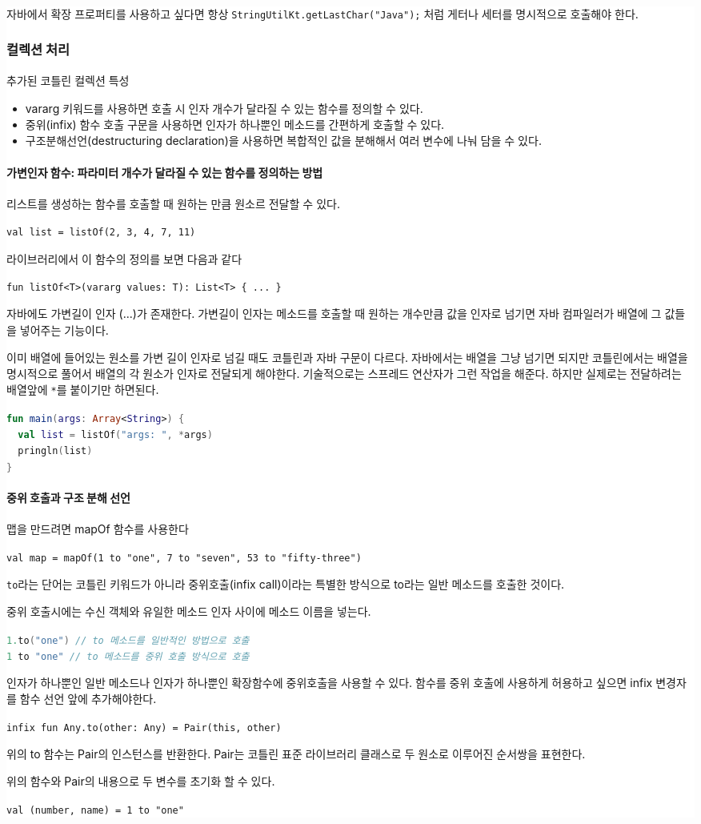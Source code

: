 자바에서 확장 프로퍼티를 사용하고 싶다면 항상 `StringUtilKt.getLastChar("Java");` 처럼
게터나 세터를 명시적으로 호출해야 한다.

### 컬렉션 처리

추가된 코틀린 컬렉션 특성

- vararg 키워드를 사용하면 호출 시 인자 개수가 달라질 수 있는 함수를 정의할 수 있다.
- 중위(infix) 함수 호출 구문을 사용하면 인자가 하나뿐인 메소드를 간편하게 호출할 수 있다.
- 구조분해선언(destructuring declaration)을 사용하면 복합적인 값을 분해해서 여러 변수에 나눠 담을 수 있다.

#### 가변인자 함수: 파라미터 개수가 달라질 수 있는 함수를 정의하는 방법

리스트를 생성하는 함수를 호출할 때 원하는 만큼 원소르 전달할 수 있다.

`val list = listOf(2, 3, 4, 7, 11)`

라이브러리에서 이 함수의 정의를 보면 다음과 같다

`fun listOf<T>(vararg values: T): List<T> { ... }`

자바에도 가변길이 인자 (...)가 존재한다.
가변길이 인자는 메소드를 호출할 때 원하는 개수만큼 값을 인자로 넘기면 자바 컴파일러가 배열에 그 값들을 넣어주는 기능이다.

이미 배열에 들어있는 원소를 가변 길이 인자로 넘길 때도 코틀린과 자바 구문이 다르다.
자바에서는 배열을 그냥 넘기면 되지만 코틀린에서는 배열을 명시적으로 풀어서 배열의 각 원소가 인자로 전달되게 해야한다.
기술적으로는 스프레드 연산자가 그런 작업을 해준다. 하지만 실제로는 전달하려는 배열앞에 `*`를 붙이기만 하면된다.

```kt
fun main(args: Array<String>) {
  val list = listOf("args: ", *args)
  pringln(list)
}
```

#### 중위 호출과 구조 분해 선언

맵을 만드려면 mapOf 함수를 사용한다

`val map = mapOf(1 to "one", 7 to "seven", 53 to "fifty-three")`

`to`라는 단어는 코틀린 키워드가 아니라 중위호출(infix call)이라는 특별한 방식으로 to라는 일반 메소드를 호출한 것이다.

중위 호출시에는 수신 객체와 유일한 메소드 인자 사이에 메소드 이름을 넣는다.

```kt
1.to("one") // to 메소드를 일반적인 방법으로 호출
1 to "one" // to 메소드를 중위 호출 방식으로 호출
```

인자가 하나뿐인 일반 메소드나 인자가 하나뿐인 확장함수에 중위호출을 사용할 수 있다.
함수를 중위 호출에 사용하게 허용하고 싶으면 infix 변경자를 함수 선언 앞에 추가해야한다.

`infix fun Any.to(other: Any) = Pair(this, other)`

위의 to 함수는 Pair의 인스턴스를 반환한다. Pair는 코틀린 표준 라이브러리 클래스로 두 원소로 이루어진 순서쌍을 표현한다.

위의 함수와 Pair의 내용으로 두 변수를 초기화 할 수 있다.

`val (number, name) = 1 to "one"`
